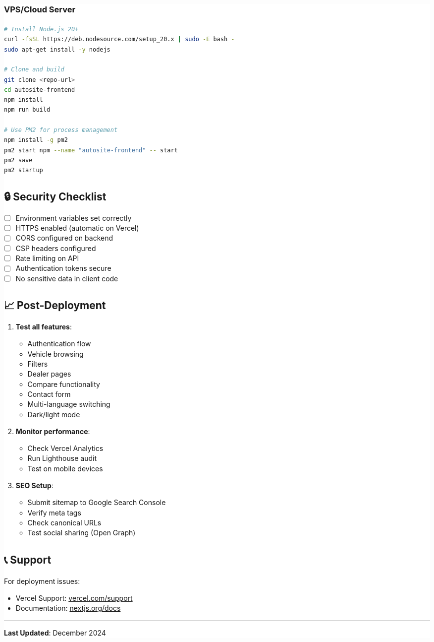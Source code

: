 ### VPS/Cloud Server

```bash
# Install Node.js 20+
curl -fsSL https://deb.nodesource.com/setup_20.x | sudo -E bash -
sudo apt-get install -y nodejs

# Clone and build
git clone <repo-url>
cd autosite-frontend
npm install
npm run build

# Use PM2 for process management
npm install -g pm2
pm2 start npm --name "autosite-frontend" -- start
pm2 save
pm2 startup
```

## 🔒 Security Checklist

- [ ] Environment variables set correctly
- [ ] HTTPS enabled (automatic on Vercel)
- [ ] CORS configured on backend
- [ ] CSP headers configured
- [ ] Rate limiting on API
- [ ] Authentication tokens secure
- [ ] No sensitive data in client code

## 📈 Post-Deployment

1. **Test all features**:
   - Authentication flow
   - Vehicle browsing
   - Filters
   - Dealer pages
   - Compare functionality
   - Contact form
   - Multi-language switching
   - Dark/light mode

2. **Monitor performance**:
   - Check Vercel Analytics
   - Run Lighthouse audit
   - Test on mobile devices

3. **SEO Setup**:
   - Submit sitemap to Google Search Console
   - Verify meta tags
   - Check canonical URLs
   - Test social sharing (Open Graph)

## 📞 Support

For deployment issues:
- Vercel Support: [vercel.com/support](https://vercel.com/support)
- Documentation: [nextjs.org/docs](https://nextjs.org/docs)

---

**Last Updated**: December 2024
